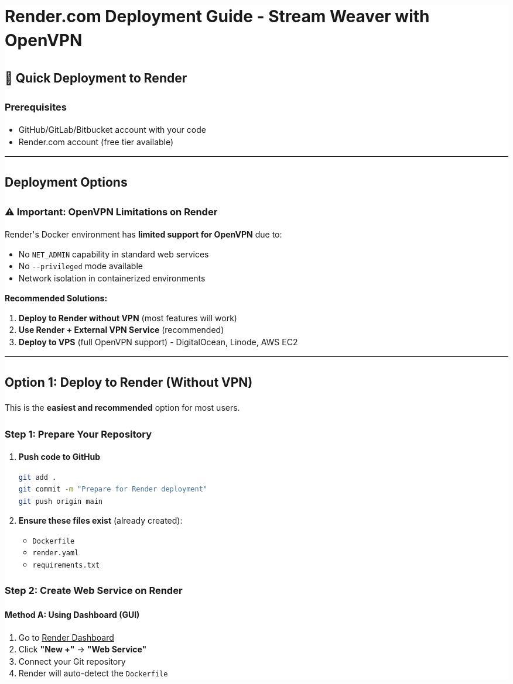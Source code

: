 # Render.com Deployment Guide - Stream Weaver with OpenVPN

## 🚀 Quick Deployment to Render

### Prerequisites
- GitHub/GitLab/Bitbucket account with your code
- Render.com account (free tier available)

---

## Deployment Options

### ⚠️ **Important: OpenVPN Limitations on Render**

Render's Docker environment has **limited support for OpenVPN** due to:
- No `NET_ADMIN` capability in standard web services
- No `--privileged` mode available
- Network isolation in containerized environments

**Recommended Solutions:**
1. **Deploy to Render without VPN** (most features will work)
2. **Use Render + External VPN Service** (recommended)
3. **Deploy to VPS** (full OpenVPN support) - DigitalOcean, Linode, AWS EC2

---

## Option 1: Deploy to Render (Without VPN)

This is the **easiest and recommended** option for most users.

### Step 1: Prepare Your Repository

1. **Push code to GitHub**
   ```bash
   git add .
   git commit -m "Prepare for Render deployment"
   git push origin main
   ```

2. **Ensure these files exist** (already created):
   - `Dockerfile`
   - `render.yaml`
   - `requirements.txt`

### Step 2: Create Web Service on Render

#### **Method A: Using Dashboard (GUI)**

1. Go to [Render Dashboard](https://dashboard.render.com/)
2. Click **"New +"** → **"Web Service"**
3. Connect your Git repository
4. Render will auto-detect the `Dockerfile`
